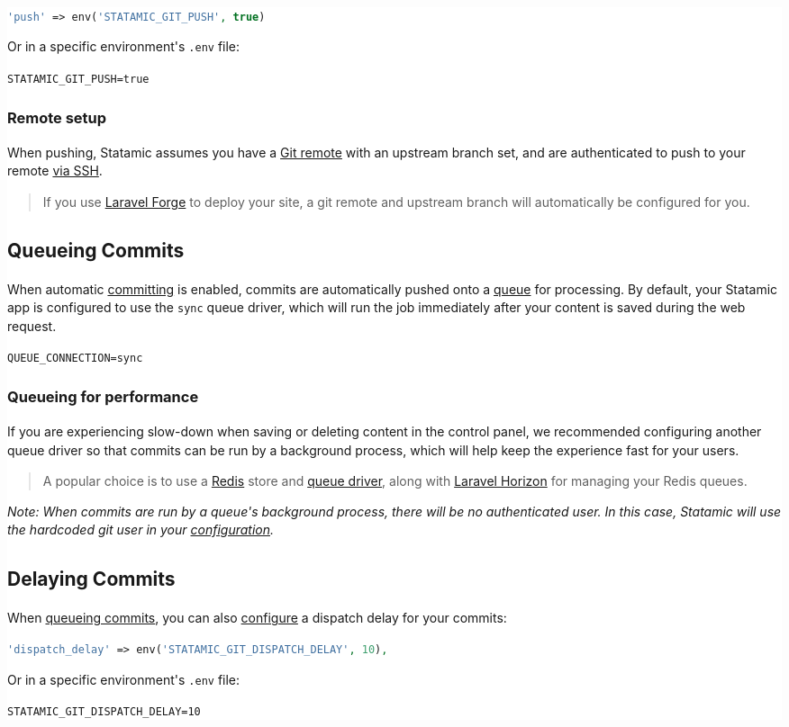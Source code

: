 ```php
'push' => env('STATAMIC_GIT_PUSH', true)
```

Or in a specific environment's `.env` file:

```env
STATAMIC_GIT_PUSH=true
```

### Remote setup

When pushing, Statamic assumes you have a [Git remote](https://git-scm.com/book/en/v2/Git-Basics-Working-with-Remotes) with an upstream branch set, and are authenticated to push to your remote [via SSH](https://docs.github.com/en/github/using-git/which-remote-url-should-i-use).

> If you use [Laravel Forge](https://forge.laravel.com/) to deploy your site, a git remote and upstream branch will automatically be configured for you.

## Queueing Commits

When automatic [committing](#committing-changes) is enabled, commits are automatically pushed onto a [queue](https://laravel.com/docs/queues) for processing. By default, your Statamic app is configured to use the `sync` queue driver, which will run the job immediately after your content is saved during the web request.

```env
QUEUE_CONNECTION=sync
```

### Queueing for performance

If you are experiencing slow-down when saving or deleting content in the control panel, we recommended configuring another queue driver so that commits can be run by a background process, which will help keep the experience fast for your users.

> A popular choice is to use a [Redis](https://laravel.com/docs/redis) store and [queue driver](https://laravel.com/docs/queues#driver-prerequisites), along with [Laravel Horizon](https://laravel.com/docs/horizon) for managing your Redis queues.

_Note: When commits are run by a queue's background process, there will be no authenticated user. In this case, Statamic will use the hardcoded git user in your [configuration](#configuration)._

## Delaying Commits

When [queueing commits](#queueing-commits), you can also [configure](#configuration) a dispatch delay for your commits:

```php
'dispatch_delay' => env('STATAMIC_GIT_DISPATCH_DELAY', 10),
```

Or in a specific environment's `.env` file:

```env
STATAMIC_GIT_DISPATCH_DELAY=10
```
